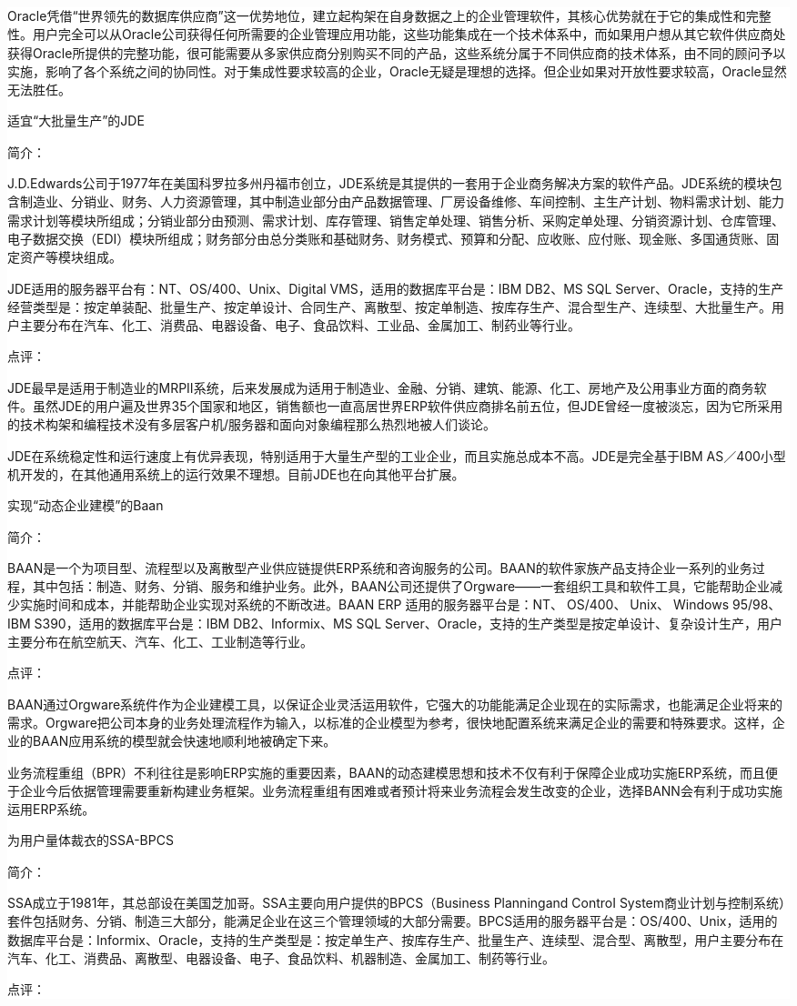 
Oracle凭借“世界领先的数据库供应商”这一优势地位，建立起构架在自身数据之上的企业管理软件，其核心优势就在于它的集成性和完整性。用户完全可以从Oracle公司获得任何所需要的企业管理应用功能，这些功能集成在一个技术体系中，而如果用户想从其它软件供应商处获得Oracle所提供的完整功能，很可能需要从多家供应商分别购买不同的产品，这些系统分属于不同供应商的技术体系，由不同的顾问予以实施，影响了各个系统之间的协同性。对于集成性要求较高的企业，Oracle无疑是理想的选择。但企业如果对开放性要求较高，Oracle显然无法胜任。

适宜“大批量生产”的JDE 



简介： 



J.D.Edwards公司于1977年在美国科罗拉多州丹福市创立，JDE系统是其提供的一套用于企业商务解决方案的软件产品。JDE系统的模块包含制造业、分销业、财务、人力资源管理，其中制造业部分由产品数据管理、厂房设备维修、车间控制、主生产计划、物料需求计划、能力需求计划等模块所组成；分销业部分由预测、需求计划、库存管理、销售定单处理、销售分析、采购定单处理、分销资源计划、仓库管理、电子数据交换（EDI）模块所组成；财务部分由总分类账和基础财务、财务模式、预算和分配、应收账、应付账、现金账、多国通货账、固定资产等模块组成。 

JDE适用的服务器平台有：NT、OS/400、Unix、Digital VMS，适用的数据库平台是：IBM DB2、MS SQL Server、Oracle，支持的生产经营类型是：按定单装配、批量生产、按定单设计、合同生产、离散型、按定单制造、按库存生产、混合型生产、连续型、大批量生产。用户主要分布在汽车、化工、消费品、电器设备、电子、食品饮料、工业品、金属加工、制药业等行业。

点评： 



JDE最早是适用于制造业的MRPII系统，后来发展成为适用于制造业、金融、分销、建筑、能源、化工、房地产及公用事业方面的商务软件。虽然JDE的用户遍及世界35个国家和地区，销售额也一直高居世界ERP软件供应商排名前五位，但JDE曾经一度被淡忘，因为它所采用的技术构架和编程技术没有多层客户机/服务器和面向对象编程那么热烈地被人们谈论。 

JDE在系统稳定性和运行速度上有优异表现，特别适用于大量生产型的工业企业，而且实施总成本不高。JDE是完全基于IBM AS／400小型机开发的，在其他通用系统上的运行效果不理想。目前JDE也在向其他平台扩展。

实现“动态企业建模”的Baan 



简介： 



BAAN是一个为项目型、流程型以及离散型产业供应链提供ERP系统和咨询服务的公司。BAAN的软件家族产品支持企业一系列的业务过程，其中包括：制造、财务、分销、服务和维护业务。此外，BAAN公司还提供了Orgware——一套组织工具和软件工具，它能帮助企业减少实施时间和成本，并能帮助企业实现对系统的不断改进。BAAN ERP 适用的服务器平台是：NT、 OS/400、 Unix、 Windows 95/98、 IBM S390，适用的数据库平台是：IBM DB2、Informix、MS SQL Server、Oracle，支持的生产类型是按定单设计、复杂设计生产，用户主要分布在航空航天、汽车、化工、工业制造等行业。

点评： 



BAAN通过Orgware系统件作为企业建模工具，以保证企业灵活运用软件，它强大的功能能满足企业现在的实际需求，也能满足企业将来的需求。Orgware把公司本身的业务处理流程作为输入，以标准的企业模型为参考，很快地配置系统来满足企业的需要和特殊要求。这样，企业的BAAN应用系统的模型就会快速地顺利地被确定下来。 

业务流程重组（BPR）不利往往是影响ERP实施的重要因素，BAAN的动态建模思想和技术不仅有利于保障企业成功实施ERP系统，而且便于企业今后依据管理需要重新构建业务框架。业务流程重组有困难或者预计将来业务流程会发生改变的企业，选择BANN会有利于成功实施运用ERP系统。

为用户量体裁衣的SSA-BPCS 



简介： 



SSA成立于1981年，其总部设在美国芝加哥。SSA主要向用户提供的BPCS（Business Planningand ControI System商业计划与控制系统）套件包括财务、分销、制造三大部分，能满足企业在这三个管理领域的大部分需要。BPCS适用的服务器平台是：OS/400、Unix，适用的数据库平台是：Informix、Oracle，支持的生产类型是：按定单生产、按库存生产、批量生产、连续型、混合型、离散型，用户主要分布在汽车、化工、消费品、离散型、电器设备、电子、食品饮料、机器制造、金属加工、制药等行业。

点评： 
